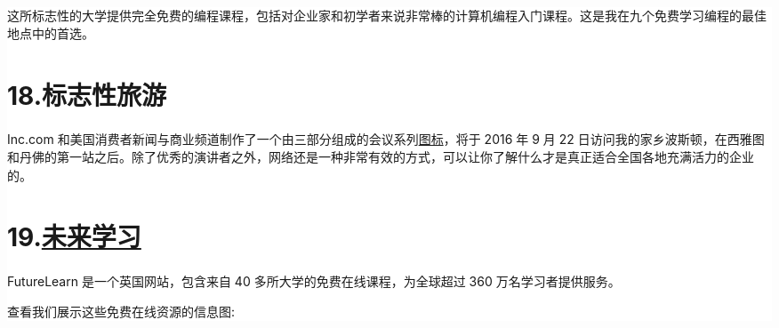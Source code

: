 这所标志性的大学提供完全免费的编程课程，包括对企业家和初学者来说非常棒的计算机编程入门课程。这是我在九个免费学习编程的最佳地点中的首选。

# 18.标志性旅游

Inc.com 和美国消费者新闻与商业频道制作了一个由三部分组成的会议系列[图标](http://www.cnbc.com/iconic-conference-cnbc/)，将于 2016 年 9 月 22 日访问我的家乡波斯顿，在西雅图和丹佛的第一站之后。除了优秀的演讲者之外，网络还是一种非常有效的方式，可以让你了解什么才是真正适合全国各地充满活力的企业的。

# 19.[未来学习](https://www.futurelearn.com/)

FutureLearn 是一个英国网站，包含来自 40 多所大学的免费在线课程，为全球超过 360 万名学习者提供服务。

查看我们展示这些免费在线资源的信息图:
